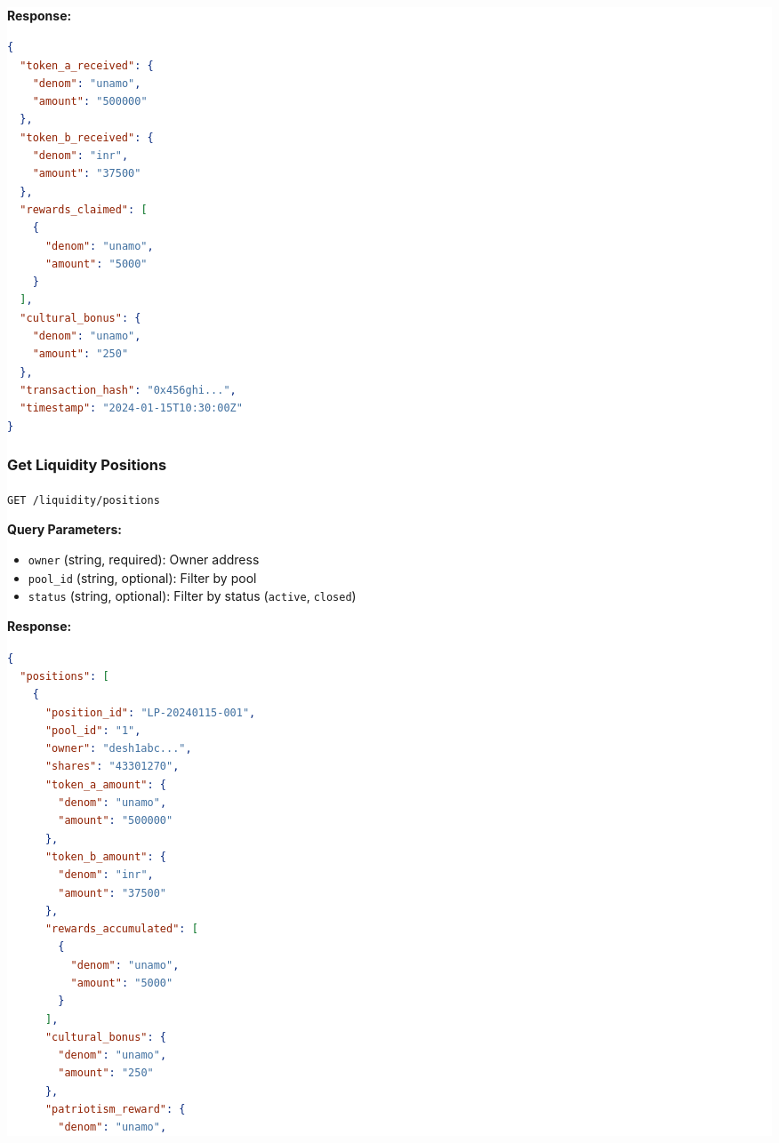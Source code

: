 **Response:**
```json
{
  "token_a_received": {
    "denom": "unamo",
    "amount": "500000"
  },
  "token_b_received": {
    "denom": "inr",
    "amount": "37500"
  },
  "rewards_claimed": [
    {
      "denom": "unamo",
      "amount": "5000"
    }
  ],
  "cultural_bonus": {
    "denom": "unamo",
    "amount": "250"
  },
  "transaction_hash": "0x456ghi...",
  "timestamp": "2024-01-15T10:30:00Z"
}
```

### Get Liquidity Positions

```http
GET /liquidity/positions
```

**Query Parameters:**
- `owner` (string, required): Owner address
- `pool_id` (string, optional): Filter by pool
- `status` (string, optional): Filter by status (`active`, `closed`)

**Response:**
```json
{
  "positions": [
    {
      "position_id": "LP-20240115-001",
      "pool_id": "1",
      "owner": "desh1abc...",
      "shares": "43301270",
      "token_a_amount": {
        "denom": "unamo",
        "amount": "500000"
      },
      "token_b_amount": {
        "denom": "inr",
        "amount": "37500"
      },
      "rewards_accumulated": [
        {
          "denom": "unamo",
          "amount": "5000"
        }
      ],
      "cultural_bonus": {
        "denom": "unamo",
        "amount": "250"
      },
      "patriotism_reward": {
        "denom": "unamo",
```